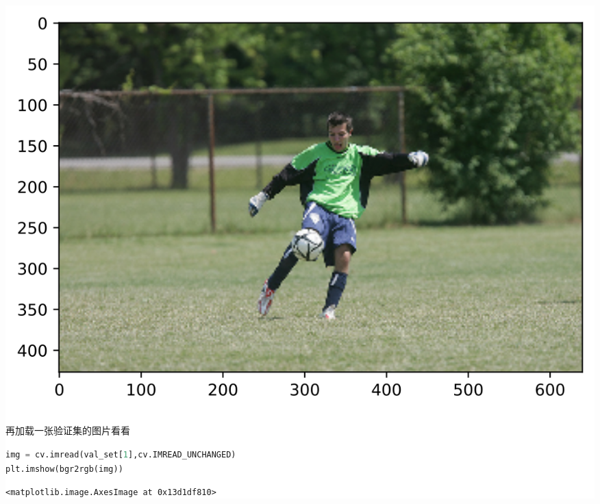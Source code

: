 ![svg](output_23_1.svg)


再加载一张验证集的图片看看


```python
img = cv.imread(val_set[1],cv.IMREAD_UNCHANGED)
plt.imshow(bgr2rgb(img))
```


    <matplotlib.image.AxesImage at 0x13d1df810>



